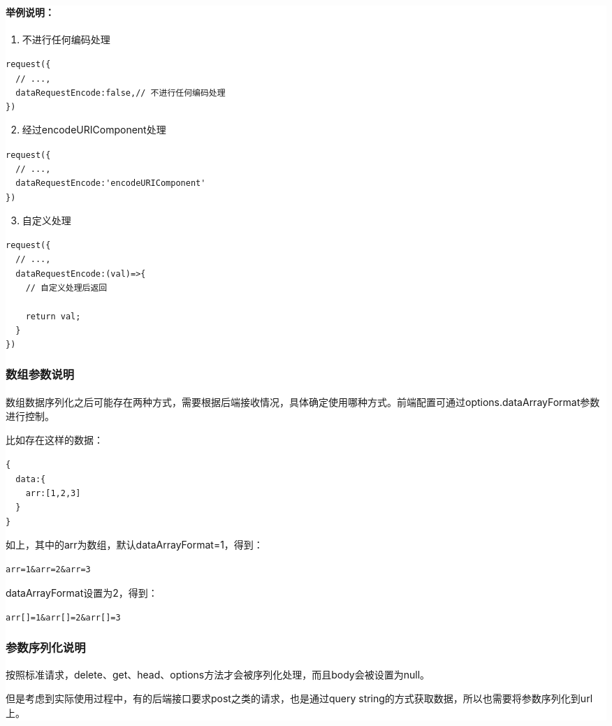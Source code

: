 #### 举例说明：
1. 不进行任何编码处理
```
request({
  // ...,
  dataRequestEncode:false,// 不进行任何编码处理
})
```

2. 经过encodeURIComponent处理
```
request({
  // ...,
  dataRequestEncode:'encodeURIComponent'
})
```

3. 自定义处理
```
request({
  // ...,
  dataRequestEncode:(val)=>{
    // 自定义处理后返回
    
    return val;
  }
})
```

### 数组参数说明
数组数据序列化之后可能存在两种方式，需要根据后端接收情况，具体确定使用哪种方式。前端配置可通过options.dataArrayFormat参数进行控制。

比如存在这样的数据：
```
{
  data:{
    arr:[1,2,3]
  }
}
```

如上，其中的arr为数组，默认dataArrayFormat=1，得到：
```
arr=1&arr=2&arr=3
```

dataArrayFormat设置为2，得到：
```
arr[]=1&arr[]=2&arr[]=3
```

### 参数序列化说明
按照标准请求，delete、get、head、options方法才会被序列化处理，而且body会被设置为null。

但是考虑到实际使用过程中，有的后端接口要求post之类的请求，也是通过query string的方式获取数据，所以也需要将参数序列化到url上。
